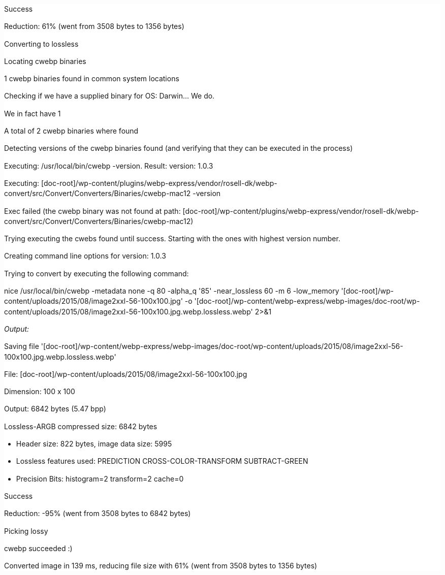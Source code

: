 Success

Reduction: 61% (went from 3508 bytes to 1356 bytes)


Converting to lossless

Locating cwebp binaries

1 cwebp binaries found in common system locations

Checking if we have a supplied binary for OS: Darwin... We do.

We in fact have 1

A total of 2 cwebp binaries where found

Detecting versions of the cwebp binaries found (and verifying that they can be executed in the process)

Executing: /usr/local/bin/cwebp -version. Result: version: 1.0.3

Executing: [doc-root]/wp-content/plugins/webp-express/vendor/rosell-dk/webp-convert/src/Convert/Converters/Binaries/cwebp-mac12 -version

Exec failed (the cwebp binary was not found at path: [doc-root]/wp-content/plugins/webp-express/vendor/rosell-dk/webp-convert/src/Convert/Converters/Binaries/cwebp-mac12)

Trying executing the cwebs found until success. Starting with the ones with highest version number.

Creating command line options for version: 1.0.3

Trying to convert by executing the following command:

nice /usr/local/bin/cwebp -metadata none -q 80 -alpha_q '85' -near_lossless 60 -m 6 -low_memory '[doc-root]/wp-content/uploads/2015/08/image2xxl-56-100x100.jpg' -o '[doc-root]/wp-content/webp-express/webp-images/doc-root/wp-content/uploads/2015/08/image2xxl-56-100x100.jpg.webp.lossless.webp' 2>&1


*Output:* 

Saving file '[doc-root]/wp-content/webp-express/webp-images/doc-root/wp-content/uploads/2015/08/image2xxl-56-100x100.jpg.webp.lossless.webp'

File:      [doc-root]/wp-content/uploads/2015/08/image2xxl-56-100x100.jpg

Dimension: 100 x 100

Output:    6842 bytes (5.47 bpp)

Lossless-ARGB compressed size: 6842 bytes

  * Header size: 822 bytes, image data size: 5995

  * Lossless features used: PREDICTION CROSS-COLOR-TRANSFORM SUBTRACT-GREEN

  * Precision Bits: histogram=2 transform=2 cache=0


Success

Reduction: -95% (went from 3508 bytes to 6842 bytes)


Picking lossy

cwebp succeeded :)


Converted image in 139 ms, reducing file size with 61% (went from 3508 bytes to 1356 bytes)

